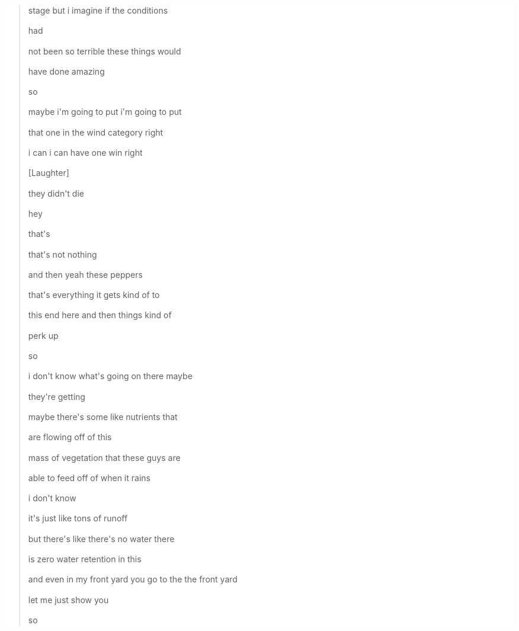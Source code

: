 > stage but i imagine if the conditions
>
> had
>
> not been so terrible these things would
>
> have done amazing
>
> so
>
> maybe i&#39;m going to put i&#39;m going to put
>
> that one in the wind category right
>
> i can i can have one win right
>
> [Laughter]
>
> they didn&#39;t die
>
> hey
>
> that&#39;s
>
> that&#39;s not nothing
>
> and then 
yeah these 
peppers
>
> that&#39;s everything it gets kind of to
>
> this end here and then things kind of
>
> perk up
>
> so
>
> i don&#39;t know what&#39;s going on there maybe
>
> they&#39;re getting
>
> maybe there&#39;s some like nutrients that
>
> are flowing off of this
>
> mass of vegetation that these guys are
>
> able to feed off of when it rains
>
> i don&#39;t know
>
> it&#39;s just like tons of runoff
>
> but there&#39;s like there&#39;s no water there
>
> is zero water retention in this
>
> and even in my front yard 
you go to the the front yard
>
> let me just show you
>
> so